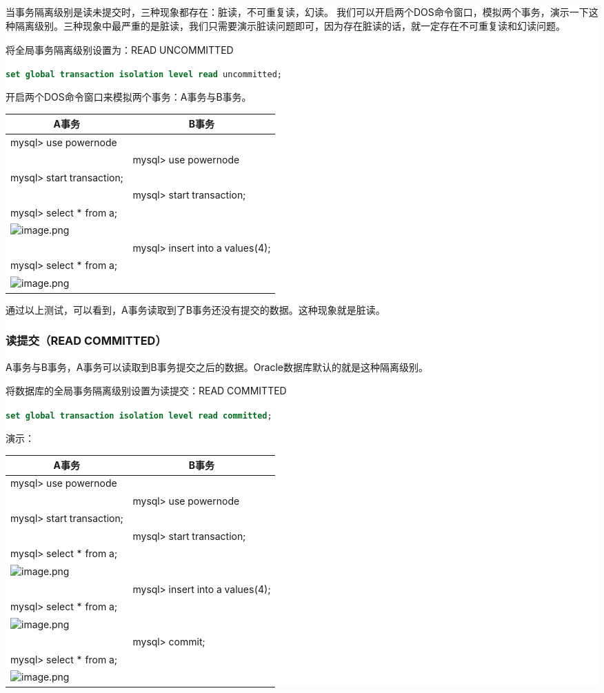 当事务隔离级别是读未提交时，三种现象都存在：脏读，不可重复读，幻读。
我们可以开启两个DOS命令窗口，模拟两个事务，演示一下这种隔离级别。三种现象中最严重的是脏读，我们只需要演示脏读问题即可，因为存在脏读的话，就一定存在不可重复读和幻读问题。

将全局事务隔离级别设置为：READ UNCOMMITTED
```sql
set global transaction isolation level read uncommitted;
```

开启两个DOS命令窗口来模拟两个事务：A事务与B事务。

| **A事务** | **B事务** |
| --- | --- |
| mysql> use powernode |   |
|   | mysql> use powernode |
| mysql> start transaction; |   |
|   | mysql> start transaction; |
| mysql> select * from a;
![image.png](https://cdn.nlark.com/yuque/0/2024/png/21376908/1709003498399-02e4239e-9064-4437-b331-8358459f8fd5.png#averageHue=%230f0e0d&clientId=u0fbbe02e-04ac-4&from=paste&height=191&id=u3b49db14&originHeight=191&originWidth=291&originalType=binary&ratio=1&rotation=0&showTitle=false&size=4424&status=done&style=shadow&taskId=ub68d2077-9c02-449a-9055-5854c835313&title=&width=291) |   |
|   | mysql> insert into a values(4); |
| mysql> select * from a;
![image.png](https://cdn.nlark.com/yuque/0/2024/png/21376908/1709003545498-a496e1be-74fd-4e63-9ef0-d6e21b88a7cd.png#averageHue=%230f0e0d&clientId=u0fbbe02e-04ac-4&from=paste&height=217&id=uebb288b9&originHeight=217&originWidth=289&originalType=binary&ratio=1&rotation=0&showTitle=false&size=4600&status=done&style=shadow&taskId=ubb205019-9e90-432c-ab0e-6eb163886d5&title=&width=289) |   |

通过以上测试，可以看到，A事务读取到了B事务还没有提交的数据。这种现象就是脏读。
### 读提交（READ COMMITTED）
A事务与B事务，A事务可以读取到B事务提交之后的数据。Oracle数据库默认的就是这种隔离级别。

将数据库的全局事务隔离级别设置为读提交：READ COMMITTED
```sql
set global transaction isolation level read committed;
```

演示：

| **A事务** | **B事务** |
| --- | --- |
| mysql> use powernode |  |
|  | mysql> use powernode |
| mysql> start transaction; |  |
|  | mysql> start transaction; |
| mysql> select * from a;
![image.png](https://cdn.nlark.com/yuque/0/2024/png/21376908/1709003985270-00489f1c-e135-4bd6-aa08-84cdddf6f007.png#averageHue=%230f0e0d&clientId=u0fbbe02e-04ac-4&from=paste&height=191&id=u5d9d9ed4&originHeight=191&originWidth=289&originalType=binary&ratio=1&rotation=0&showTitle=false&size=4388&status=done&style=shadow&taskId=ub714d0fd-c9f2-48d8-9130-c4b0827471a&title=&width=289) |  |
|  | mysql> insert into a values(4); |
| mysql> select * from a;
![image.png](https://cdn.nlark.com/yuque/0/2024/png/21376908/1709003985270-00489f1c-e135-4bd6-aa08-84cdddf6f007.png#averageHue=%230f0e0d&clientId=u0fbbe02e-04ac-4&from=paste&height=191&id=yl5zF&originHeight=191&originWidth=289&originalType=binary&ratio=1&rotation=0&showTitle=false&size=4388&status=done&style=shadow&taskId=ub714d0fd-c9f2-48d8-9130-c4b0827471a&title=&width=289) |  |
|  | mysql> commit; |
| mysql> select * from a;
![image.png](https://cdn.nlark.com/yuque/0/2024/png/21376908/1709004165277-dac7bc73-55ba-4034-bd48-b975689ffb41.png#averageHue=%230f0e0d&clientId=u0fbbe02e-04ac-4&from=paste&height=214&id=ucc8e1eca&originHeight=214&originWidth=298&originalType=binary&ratio=1&rotation=0&showTitle=false&size=4626&status=done&style=shadow&taskId=u2cac7a44-ba45-4bd7-86c2-2d280c9de57&title=&width=298) |  |
